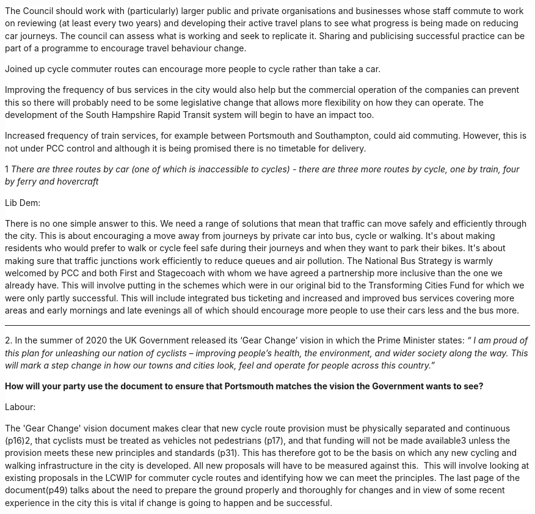The Council should work with (particularly) larger public and private organisations and businesses whose staff commute to work on reviewing (at least every two years) and developing their active travel plans to see what progress is being made on reducing car journeys. The council can assess what is working and seek to replicate it. Sharing and publicising successful practice can be part of a programme to encourage travel behaviour change.    

Joined up cycle commuter routes can encourage more people to cycle rather than take a car.

Improving the frequency of bus services in the city would also help but the commercial operation of the companies can prevent this so there will probably need to be some legislative change that allows more flexibility on how they can operate. The development of the South Hampshire Rapid Transit system will begin to have an impact too.

Increased frequency of train services, for example between Portsmouth and Southampton, could aid commuting. However, this is not under PCC control and although it is being promised there is no timetable for delivery.

1 _There are three routes by car (one of which is inaccessible to cycles) - there are three more routes by cycle, one by train, four by ferry_ _and hovercraft_

Lib Dem:

There is no one simple answer to this. We need a range of solutions that mean that traffic can move safely and efficiently through the city. This is about encouraging a move away from journeys by private car into bus, cycle or walking. It's about making residents who would prefer to walk or cycle feel safe during their journeys and when they want to park their bikes. It's about making sure that traffic junctions work efficiently to reduce queues and air pollution. The National Bus Strategy is warmly welcomed by PCC and both First and Stagecoach with whom we have agreed a partnership more inclusive than the one we already have. This will involve putting in the schemes which were in our original bid to the Transforming Cities Fund for which we were only partly successful. This will include integrated bus ticketing and increased and improved bus services covering more areas and early mornings and late evenings all of which should encourage more people to use their cars less and the bus more.

* * *

2\. In the summer of 2020 the UK Government released its ‘Gear Change’ vision in which the Prime Minister states: _“ I am proud of this plan for unleashing our nation of cyclists – improving people’s health, the environment, and wider society along the way. This will mark a step change in how our towns and cities look, feel and operate for people across this country.”_ 

**How will your party use the document to ensure that Portsmouth matches the vision the Government wants to see?**

Labour: 

The 'Gear Change' vision document makes clear that new cycle route provision must be physically separated and continuous (p16)2, that cyclists must be treated as vehicles not pedestrians (p17), and that funding will not be made available3 unless the provision meets these new principles and standards (p31). This has therefore got to be the basis on which any new cycling and walking infrastructure in the city is developed. All new proposals will have to be measured against this.  This will involve looking at existing proposals in the LCWIP for commuter cycle routes and identifying how we can meet the principles. The last page of the document(p49) talks about the need to prepare the ground properly and thoroughly for changes and in view of some recent experience in the city this is vital if change is going to happen and be successful. 
